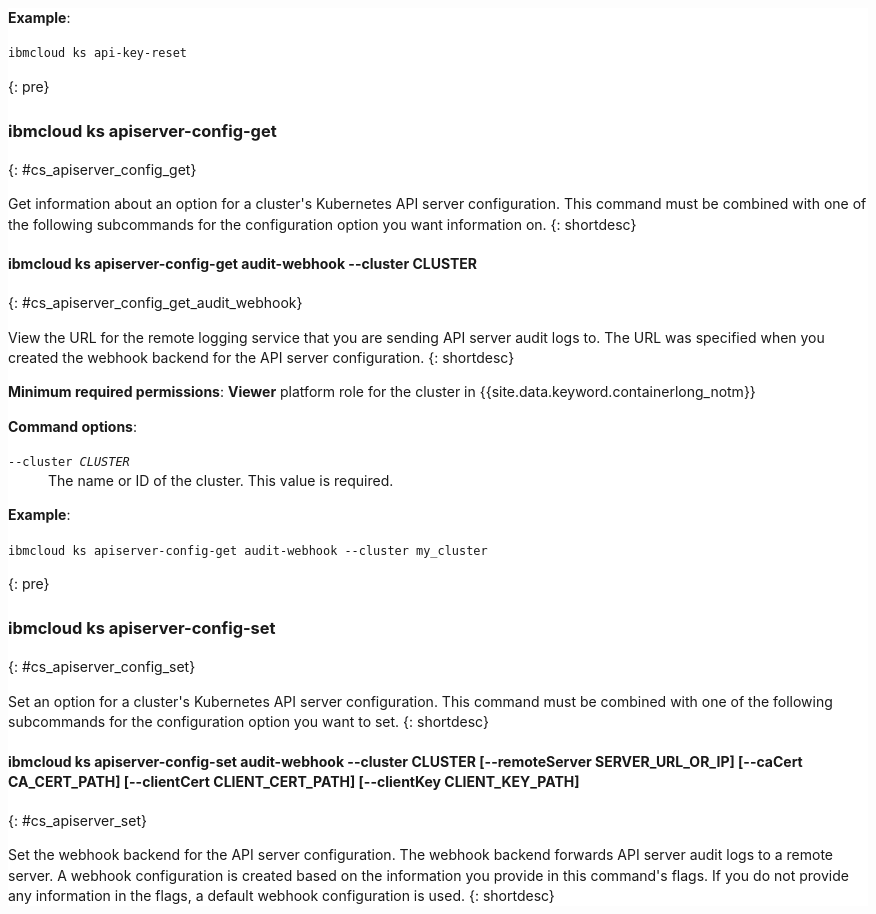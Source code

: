
**Example**:

  ```
  ibmcloud ks api-key-reset
  ```
  {: pre}


### ibmcloud ks apiserver-config-get
{: #cs_apiserver_config_get}

Get information about an option for a cluster's Kubernetes API server configuration. This command must be combined with one of the following subcommands for the configuration option you want information on.
{: shortdesc}

#### ibmcloud ks apiserver-config-get audit-webhook --cluster CLUSTER
{: #cs_apiserver_config_get_audit_webhook}

View the URL for the remote logging service that you are sending API server audit logs to. The URL was specified when you created the webhook backend for the API server configuration.
{: shortdesc}

<strong>Minimum required permissions</strong>: **Viewer** platform role for the cluster in {{site.data.keyword.containerlong_notm}}

<strong>Command options</strong>:

   <dl>
   <dt><code>--cluster <em>CLUSTER</em></code></dt>
   <dd>The name or ID of the cluster. This value is required.</dd>
   </dl>

**Example**:

  ```
  ibmcloud ks apiserver-config-get audit-webhook --cluster my_cluster
  ```
  {: pre}

### ibmcloud ks apiserver-config-set
{: #cs_apiserver_config_set}

Set an option for a cluster's Kubernetes API server configuration. This command must be combined with one of the following subcommands for the configuration option you want to set.
{: shortdesc}

#### ibmcloud ks apiserver-config-set audit-webhook --cluster CLUSTER [--remoteServer SERVER_URL_OR_IP] [--caCert CA_CERT_PATH] [--clientCert CLIENT_CERT_PATH] [--clientKey CLIENT_KEY_PATH]
{: #cs_apiserver_set}

Set the webhook backend for the API server configuration. The webhook backend forwards API server audit logs to a remote server. A webhook configuration is created based on the information you provide in this command's flags. If you do not provide any information in the flags, a default webhook configuration is used.
{: shortdesc}
